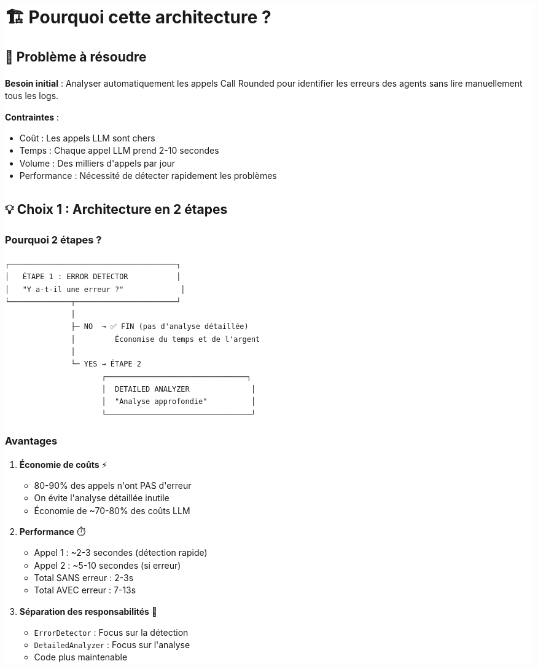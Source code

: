 # 🏗️ Pourquoi cette architecture ?

## 🎯 Problème à résoudre

**Besoin initial** : Analyser automatiquement les appels Call Rounded pour identifier les erreurs des agents sans lire manuellement tous les logs.

**Contraintes** :
- Coût : Les appels LLM sont chers
- Temps : Chaque appel LLM prend 2-10 secondes
- Volume : Des milliers d'appels par jour
- Performance : Nécessité de détecter rapidement les problèmes

## 💡 Choix 1 : Architecture en 2 étapes

### Pourquoi 2 étapes ?

```
┌──────────────────────────────────────┐
│   ÉTAPE 1 : ERROR DETECTOR           │
│   "Y a-t-il une erreur ?"             │
└──────────────┬───────────────────────┘
               │
               ├─ NO  → ✅ FIN (pas d'analyse détaillée)
               │         Économise du temps et de l'argent
               │
               └─ YES → ÉTAPE 2
                      ┌────────────────────────────────┐
                      │  DETAILED ANALYZER              │
                      │  "Analyse approfondie"          │
                      └─────────────────────────────────┘
```

### Avantages

1. **Économie de coûts** ⚡
   - 80-90% des appels n'ont PAS d'erreur
   - On évite l'analyse détaillée inutile
   - Économie de ~70-80% des coûts LLM

2. **Performance** ⏱️
   - Appel 1 : ~2-3 secondes (détection rapide)
   - Appel 2 : ~5-10 secondes (si erreur)
   - Total SANS erreur : 2-3s
   - Total AVEC erreur : 7-13s

3. **Séparation des responsabilités** 🎯
   - `ErrorDetector` : Focus sur la détection
   - `DetailedAnalyzer` : Focus sur l'analyse
   - Code plus maintenable
